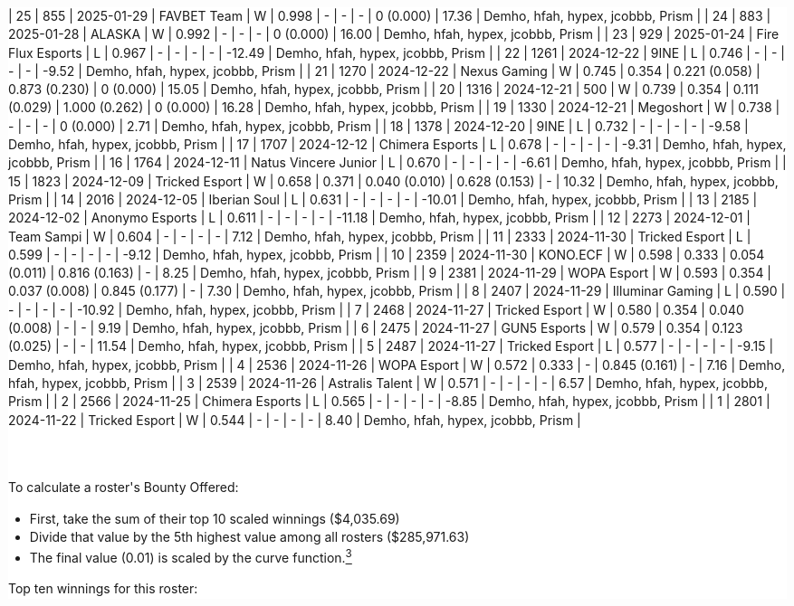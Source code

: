 |           25 |      855 | 2025-01-29 | FAVBET Team                               | W   | 0.998      | -            | -                | -                | 0 (0.000) |    17.36 | Demho, hfah, hypex, jcobbb, Prism |
|           24 |      883 | 2025-01-28 | ALASKA                                    | W   | 0.992      | -            | -                | -                | 0 (0.000) |    16.00 | Demho, hfah, hypex, jcobbb, Prism |
|           23 |      929 | 2025-01-24 | Fire Flux Esports                         | L   | 0.967      | -            | -                | -                | -         |   -12.49 | Demho, hfah, hypex, jcobbb, Prism |
|           22 |     1261 | 2024-12-22 | 9INE                                      | L   | 0.746      | -            | -                | -                | -         |    -9.52 | Demho, hfah, hypex, jcobbb, Prism |
|           21 |     1270 | 2024-12-22 | Nexus Gaming                              | W   | 0.745      | 0.354        | 0.221 (0.058)    | 0.873 (0.230)    | 0 (0.000) |    15.05 | Demho, hfah, hypex, jcobbb, Prism |
|           20 |     1316 | 2024-12-21 | 500                                       | W   | 0.739      | 0.354        | 0.111 (0.029)    | 1.000 (0.262)    | 0 (0.000) |    16.28 | Demho, hfah, hypex, jcobbb, Prism |
|           19 |     1330 | 2024-12-21 | Megoshort                                 | W   | 0.738      | -            | -                | -                | 0 (0.000) |     2.71 | Demho, hfah, hypex, jcobbb, Prism |
|           18 |     1378 | 2024-12-20 | 9INE                                      | L   | 0.732      | -            | -                | -                | -         |    -9.58 | Demho, hfah, hypex, jcobbb, Prism |
|           17 |     1707 | 2024-12-12 | Chimera Esports                           | L   | 0.678      | -            | -                | -                | -         |    -9.31 | Demho, hfah, hypex, jcobbb, Prism |
|           16 |     1764 | 2024-12-11 | Natus Vincere Junior                      | L   | 0.670      | -            | -                | -                | -         |    -6.61 | Demho, hfah, hypex, jcobbb, Prism |
|           15 |     1823 | 2024-12-09 | Tricked Esport                            | W   | 0.658      | 0.371        | 0.040 (0.010)    | 0.628 (0.153)    | -         |    10.32 | Demho, hfah, hypex, jcobbb, Prism |
|           14 |     2016 | 2024-12-05 | Iberian Soul                              | L   | 0.631      | -            | -                | -                | -         |   -10.01 | Demho, hfah, hypex, jcobbb, Prism |
|           13 |     2185 | 2024-12-02 | Anonymo Esports                           | L   | 0.611      | -            | -                | -                | -         |   -11.18 | Demho, hfah, hypex, jcobbb, Prism |
|           12 |     2273 | 2024-12-01 | Team Sampi                                | W   | 0.604      | -            | -                | -                | -         |     7.12 | Demho, hfah, hypex, jcobbb, Prism |
|           11 |     2333 | 2024-11-30 | Tricked Esport                            | L   | 0.599      | -            | -                | -                | -         |    -9.12 | Demho, hfah, hypex, jcobbb, Prism |
|           10 |     2359 | 2024-11-30 | KONO.ECF                                  | W   | 0.598      | 0.333        | 0.054 (0.011)    | 0.816 (0.163)    | -         |     8.25 | Demho, hfah, hypex, jcobbb, Prism |
|            9 |     2381 | 2024-11-29 | WOPA Esport                               | W   | 0.593      | 0.354        | 0.037 (0.008)    | 0.845 (0.177)    | -         |     7.30 | Demho, hfah, hypex, jcobbb, Prism |
|            8 |     2407 | 2024-11-29 | Illuminar Gaming                          | L   | 0.590      | -            | -                | -                | -         |   -10.92 | Demho, hfah, hypex, jcobbb, Prism |
|            7 |     2468 | 2024-11-27 | Tricked Esport                            | W   | 0.580      | 0.354        | 0.040 (0.008)    | -                | -         |     9.19 | Demho, hfah, hypex, jcobbb, Prism |
|            6 |     2475 | 2024-11-27 | GUN5 Esports                              | W   | 0.579      | 0.354        | 0.123 (0.025)    | -                | -         |    11.54 | Demho, hfah, hypex, jcobbb, Prism |
|            5 |     2487 | 2024-11-27 | Tricked Esport                            | L   | 0.577      | -            | -                | -                | -         |    -9.15 | Demho, hfah, hypex, jcobbb, Prism |
|            4 |     2536 | 2024-11-26 | WOPA Esport                               | W   | 0.572      | 0.333        | -                | 0.845 (0.161)    | -         |     7.16 | Demho, hfah, hypex, jcobbb, Prism |
|            3 |     2539 | 2024-11-26 | Astralis Talent                           | W   | 0.571      | -            | -                | -                | -         |     6.57 | Demho, hfah, hypex, jcobbb, Prism |
|            2 |     2566 | 2024-11-25 | Chimera Esports                           | L   | 0.565      | -            | -                | -                | -         |    -8.85 | Demho, hfah, hypex, jcobbb, Prism |
|            1 |     2801 | 2024-11-22 | Tricked Esport                            | W   | 0.544      | -            | -                | -                | -         |     8.40 | Demho, hfah, hypex, jcobbb, Prism |

<br />
<span id="table2"></span><br />
To calculate a roster's Bounty Offered:<br />

- First, take the sum of their top 10 scaled winnings ($4,035.69)
- Divide that value by the 5th highest value among all rosters ($285,971.63)
- The final value (0.01) is scaled by the curve function.[<sup>3</sup>](#curveFunction)

Top ten winnings for this roster:<br />
